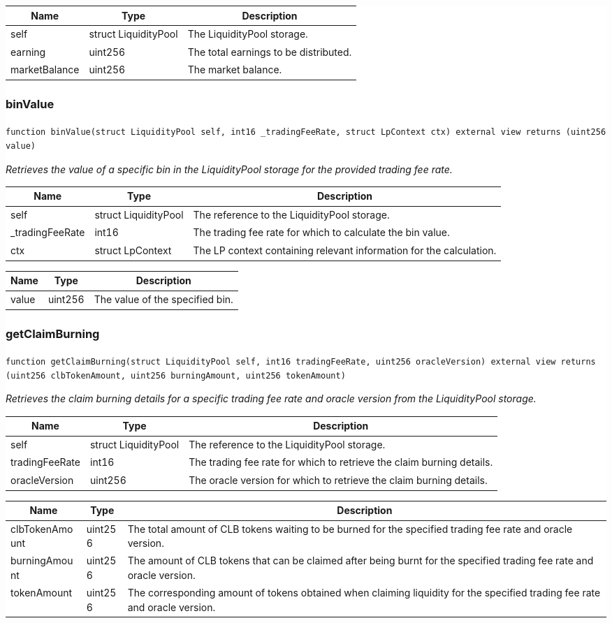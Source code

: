 | Name | Type | Description |
| ---- | ---- | ----------- |
| self | struct LiquidityPool | The LiquidityPool storage. |
| earning | uint256 | The total earnings to be distributed. |
| marketBalance | uint256 | The market balance. |

### binValue

```solidity
function binValue(struct LiquidityPool self, int16 _tradingFeeRate, struct LpContext ctx) external view returns (uint256 value)
```

_Retrieves the value of a specific bin in the LiquidityPool storage for the provided trading fee rate._

| Name | Type | Description |
| ---- | ---- | ----------- |
| self | struct LiquidityPool | The reference to the LiquidityPool storage. |
| _tradingFeeRate | int16 | The trading fee rate for which to calculate the bin value. |
| ctx | struct LpContext | The LP context containing relevant information for the calculation. |

| Name | Type | Description |
| ---- | ---- | ----------- |
| value | uint256 | The value of the specified bin. |

### getClaimBurning

```solidity
function getClaimBurning(struct LiquidityPool self, int16 tradingFeeRate, uint256 oracleVersion) external view returns (uint256 clbTokenAmount, uint256 burningAmount, uint256 tokenAmount)
```

_Retrieves the claim burning details for a specific trading fee rate and oracle version from the LiquidityPool storage._

| Name | Type | Description |
| ---- | ---- | ----------- |
| self | struct LiquidityPool | The reference to the LiquidityPool storage. |
| tradingFeeRate | int16 | The trading fee rate for which to retrieve the claim burning details. |
| oracleVersion | uint256 | The oracle version for which to retrieve the claim burning details. |

| Name | Type | Description |
| ---- | ---- | ----------- |
| clbTokenAmount | uint256 | The total amount of CLB tokens waiting to be burned for the specified trading fee rate and oracle version. |
| burningAmount | uint256 | The amount of CLB tokens that can be claimed after being burnt for the specified trading fee rate and oracle version. |
| tokenAmount | uint256 | The corresponding amount of tokens obtained when claiming liquidity for the specified trading fee rate and oracle version. |

